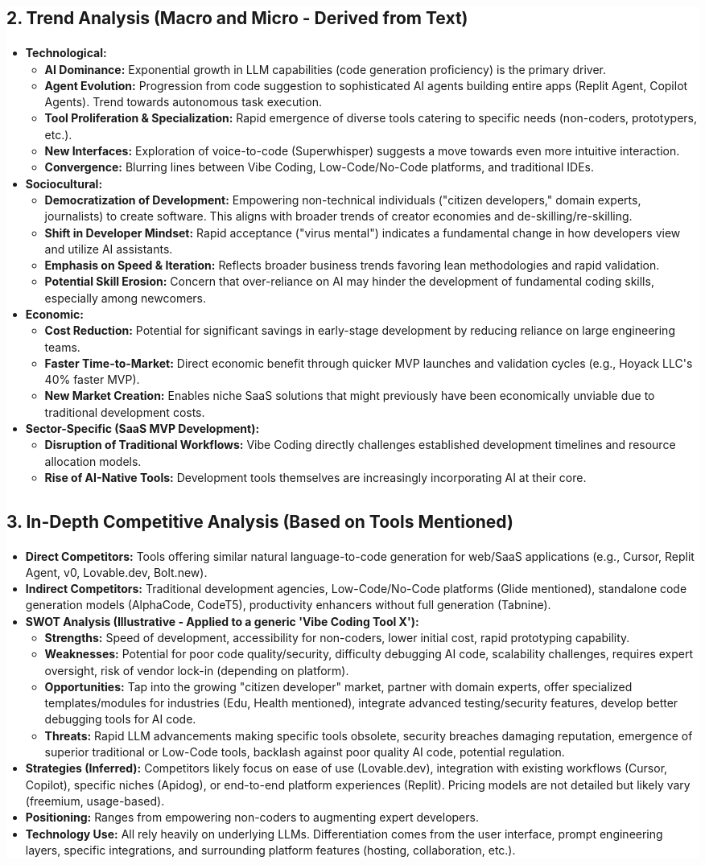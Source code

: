 ## 2. Trend Analysis (Macro and Micro - Derived from Text)

*   **Technological:**
    *   **AI Dominance:** Exponential growth in LLM capabilities (code generation proficiency) is the primary driver.
    *   **Agent Evolution:** Progression from code suggestion to sophisticated AI agents building entire apps (Replit Agent, Copilot Agents). Trend towards autonomous task execution.
    *   **Tool Proliferation & Specialization:** Rapid emergence of diverse tools catering to specific needs (non-coders, prototypers, etc.).
    *   **New Interfaces:** Exploration of voice-to-code (Superwhisper) suggests a move towards even more intuitive interaction.
    *   **Convergence:** Blurring lines between Vibe Coding, Low-Code/No-Code platforms, and traditional IDEs.
*   **Sociocultural:**
    *   **Democratization of Development:** Empowering non-technical individuals ("citizen developers," domain experts, journalists) to create software. This aligns with broader trends of creator economies and de-skilling/re-skilling.
    *   **Shift in Developer Mindset:** Rapid acceptance ("virus mental") indicates a fundamental change in how developers view and utilize AI assistants.
    *   **Emphasis on Speed & Iteration:** Reflects broader business trends favoring lean methodologies and rapid validation.
    *   **Potential Skill Erosion:** Concern that over-reliance on AI may hinder the development of fundamental coding skills, especially among newcomers.
*   **Economic:**
    *   **Cost Reduction:** Potential for significant savings in early-stage development by reducing reliance on large engineering teams.
    *   **Faster Time-to-Market:** Direct economic benefit through quicker MVP launches and validation cycles (e.g., Hoyack LLC's 40% faster MVP).
    *   **New Market Creation:** Enables niche SaaS solutions that might previously have been economically unviable due to traditional development costs.
*   **Sector-Specific (SaaS MVP Development):**
    *   **Disruption of Traditional Workflows:** Vibe Coding directly challenges established development timelines and resource allocation models.
    *   **Rise of AI-Native Tools:** Development tools themselves are increasingly incorporating AI at their core.

## 3. In-Depth Competitive Analysis (Based on Tools Mentioned)

*   **Direct Competitors:** Tools offering similar natural language-to-code generation for web/SaaS applications (e.g., Cursor, Replit Agent, v0, Lovable.dev, Bolt.new).
*   **Indirect Competitors:** Traditional development agencies, Low-Code/No-Code platforms (Glide mentioned), standalone code generation models (AlphaCode, CodeT5), productivity enhancers without full generation (Tabnine).
*   **SWOT Analysis (Illustrative - Applied to a generic 'Vibe Coding Tool X'):**
    *   **Strengths:** Speed of development, accessibility for non-coders, lower initial cost, rapid prototyping capability.
    *   **Weaknesses:** Potential for poor code quality/security, difficulty debugging AI code, scalability challenges, requires expert oversight, risk of vendor lock-in (depending on platform).
    *   **Opportunities:** Tap into the growing "citizen developer" market, partner with domain experts, offer specialized templates/modules for industries (Edu, Health mentioned), integrate advanced testing/security features, develop better debugging tools for AI code.
    *   **Threats:** Rapid LLM advancements making specific tools obsolete, security breaches damaging reputation, emergence of superior traditional or Low-Code tools, backlash against poor quality AI code, potential regulation.
*   **Strategies (Inferred):** Competitors likely focus on ease of use (Lovable.dev), integration with existing workflows (Cursor, Copilot), specific niches (Apidog), or end-to-end platform experiences (Replit). Pricing models are not detailed but likely vary (freemium, usage-based).
*   **Positioning:** Ranges from empowering non-coders to augmenting expert developers.
*   **Technology Use:** All rely heavily on underlying LLMs. Differentiation comes from the user interface, prompt engineering layers, specific integrations, and surrounding platform features (hosting, collaboration, etc.).
